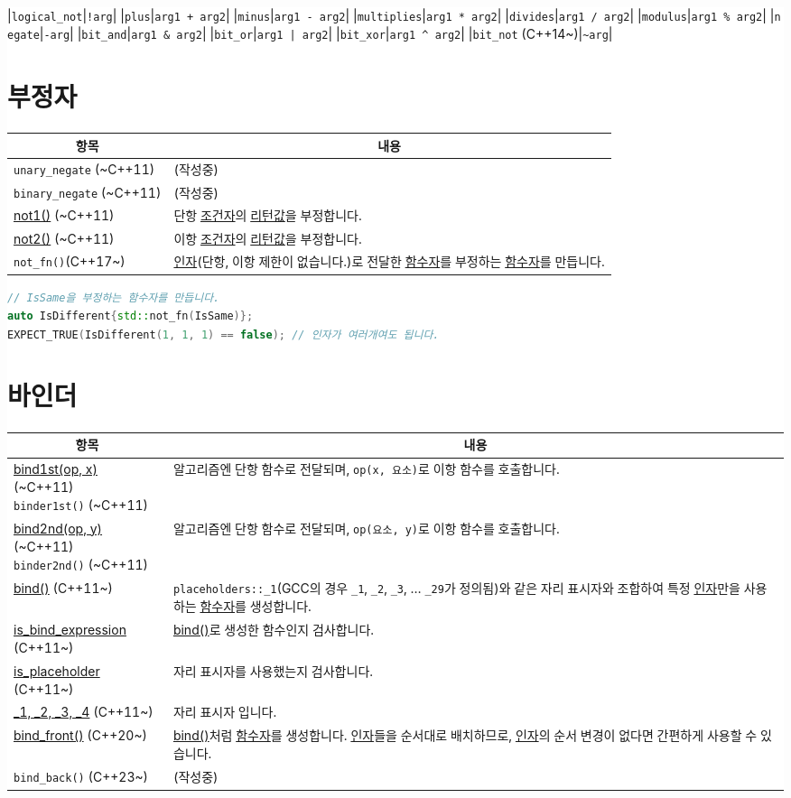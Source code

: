 |`logical_not`|`!arg`|
|`plus`|`arg1 + arg2`|
|`minus`|`arg1 - arg2`|
|`multiplies`|`arg1 * arg2`|
|`divides`|`arg1 / arg2`|
|`modulus`|`arg1 % arg2`|
|`negate`|`-arg`|
|`bit_and`|`arg1 & arg2`|
|`bit_or`|`arg1 | arg2`|
|`bit_xor`|`arg1 ^ arg2`|
|`bit_not` (C++14~)|`~arg`|

# 부정자

|항목|내용|
|--|--|
|`unary_negate` (~C++11)|(작성중)|
|`binary_negate` (~C++11)|(작성중)|
|[not1()](https://tango1202.github.io/legacy-cpp-stl/legacy-cpp-stl-functor/#%EC%96%B4%EB%8E%81%ED%84%B0%EC%99%80-%EB%B6%80%EC%A0%95%EC%9E%90) (~C++11)|단항 [조건자](https://tango1202.github.io/legacy-cpp-stl/legacy-cpp-stl-functor/#%ED%95%A8%EC%88%98%EC%9E%90%EC%99%80-%EC%A1%B0%EA%B1%B4%EC%9E%90)의 [리턴값](https://tango1202.github.io/legacy-cpp-guide/legacy-cpp-guide-function/#%EB%A6%AC%ED%84%B4%EA%B0%92)을 부정합니다.|
|[not2()](https://tango1202.github.io/legacy-cpp-stl/legacy-cpp-stl-functor/#%EC%96%B4%EB%8E%81%ED%84%B0%EC%99%80-%EB%B6%80%EC%A0%95%EC%9E%90) (~C++11)|이항 [조건자](https://tango1202.github.io/legacy-cpp-stl/legacy-cpp-stl-functor/#%ED%95%A8%EC%88%98%EC%9E%90%EC%99%80-%EC%A1%B0%EA%B1%B4%EC%9E%90)의 [리턴값](https://tango1202.github.io/legacy-cpp-guide/legacy-cpp-guide-function/#%EB%A6%AC%ED%84%B4%EA%B0%92)을 부정합니다.|
|`not_fn()`(C++17~)|[인자](https://tango1202.github.io/legacy-cpp-guide/legacy-cpp-guide-function/#%EC%9D%B8%EC%9E%90%EB%A7%A4%EA%B0%9C%EB%B3%80%EC%88%98-parameter)(단항, 이항 제한이 없습니다.)로 전달한 [함수자](https://tango1202.github.io/legacy-cpp-stl/legacy-cpp-stl-functor/)를 부정하는 [함수자](https://tango1202.github.io/legacy-cpp-stl/legacy-cpp-stl-functor/)를 만듭니다.|

```cpp
// IsSame을 부정하는 함수자를 만듭니다.
auto IsDifferent{std::not_fn(IsSame)};
EXPECT_TRUE(IsDifferent(1, 1, 1) == false); // 인자가 여러개여도 됩니다. 
```

# 바인더

|항목|내용|
|--|--|
|[bind1st(op, x)](https://tango1202.github.io/legacy-cpp-stl/legacy-cpp-stl-functor/#%EB%B0%94%EC%9D%B8%EB%8D%94) (~C++11)<br/>`binder1st()` (~C++11)|알고리즘엔 단항 함수로 전달되며, `op(x, 요소)`로 이항 함수를 호출합니다.|
|[bind2nd(op, y)](https://tango1202.github.io/legacy-cpp-stl/legacy-cpp-stl-functor/#%EB%B0%94%EC%9D%B8%EB%8D%94) (~C++11)<br/>`binder2nd()` (~C++11)|알고리즘엔 단항 함수로 전달되며, `op(요소, y)`로 이항 함수를 호출합니다.|
|[bind()](https://tango1202.github.io/mordern-cpp-stl/mordern-cpp-stl-function/#bind) (C++11~)|`placeholders::_1`(GCC의 경우 `_1`, `_2`, `_3`, … `_29`가 정의됨)와 같은 자리 표시자와 조합하여 특정 [인자](https://tango1202.github.io/legacy-cpp-guide/legacy-cpp-guide-function/#%EC%9D%B8%EC%9E%90%EB%A7%A4%EA%B0%9C%EB%B3%80%EC%88%98-parameter)만을 사용하는 [함수자](https://tango1202.github.io/legacy-cpp-stl/legacy-cpp-stl-functor/)를 생성합니다.|
|[is_bind_expression](https://tango1202.github.io/mordern-cpp-stl/mordern-cpp-stl-function/#is_bind_expression) (C++11~)|[bind()](https://tango1202.github.io/mordern-cpp-stl/mordern-cpp-stl-function/#bind)로 생성한 함수인지 검사합니다.|
|[is_placeholder](https://tango1202.github.io/mordern-cpp-stl/mordern-cpp-stl-function/#is_placeholder) (C++11~)|자리 표시자를 사용했는지 검사합니다.|
|[_1, _2, _3, _4](https://tango1202.github.io/mordern-cpp-stl/mordern-cpp-stl-function/#bind) (C++11~)|자리 표시자 입니다.|  
|[bind_front()](https://tango1202.github.io/mordern-cpp-stl/mordern-cpp-stl-function/#c20-bind_front) (C++20~)|[bind()](https://tango1202.github.io/mordern-cpp-stl/mordern-cpp-stl-function/#bind)처럼 [함수자](https://tango1202.github.io/legacy-cpp-stl/legacy-cpp-stl-functor/)를 생성합니다. [인자](https://tango1202.github.io/legacy-cpp-guide/legacy-cpp-guide-function/#%EC%9D%B8%EC%9E%90%EB%A7%A4%EA%B0%9C%EB%B3%80%EC%88%98-parameter)들을 순서대로 배치하므로, [인자](https://tango1202.github.io/legacy-cpp-guide/legacy-cpp-guide-function/#%EC%9D%B8%EC%9E%90%EB%A7%A4%EA%B0%9C%EB%B3%80%EC%88%98-parameter)의 순서 변경이 없다면 간편하게 사용할 수 있습니다.|
|`bind_back()` (C++23~)|(작성중)|
